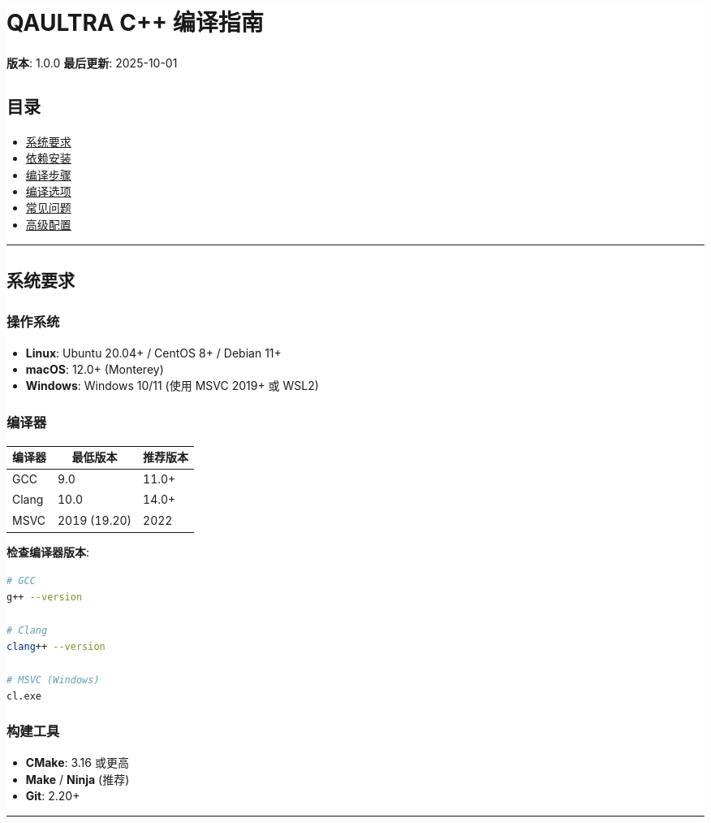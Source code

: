 # QAULTRA C++ 编译指南

**版本**: 1.0.0
**最后更新**: 2025-10-01

## 目录

- [系统要求](#系统要求)
- [依赖安装](#依赖安装)
- [编译步骤](#编译步骤)
- [编译选项](#编译选项)
- [常见问题](#常见问题)
- [高级配置](#高级配置)

---

## 系统要求

### 操作系统

- **Linux**: Ubuntu 20.04+ / CentOS 8+ / Debian 11+
- **macOS**: 12.0+ (Monterey)
- **Windows**: Windows 10/11 (使用 MSVC 2019+ 或 WSL2)

### 编译器

| 编译器 | 最低版本 | 推荐版本 |
|--------|---------|---------|
| GCC | 9.0 | 11.0+ |
| Clang | 10.0 | 14.0+ |
| MSVC | 2019 (19.20) | 2022 |

**检查编译器版本**:
```bash
# GCC
g++ --version

# Clang
clang++ --version

# MSVC (Windows)
cl.exe
```

### 构建工具

- **CMake**: 3.16 或更高
- **Make** / **Ninja** (推荐)
- **Git**: 2.20+

---